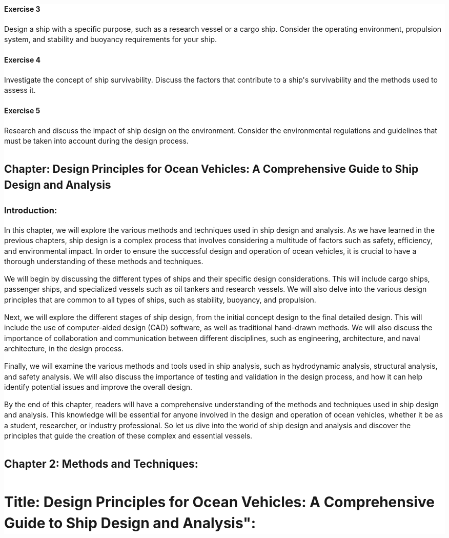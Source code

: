 #### Exercise 3
Design a ship with a specific purpose, such as a research vessel or a cargo ship. Consider the operating environment, propulsion system, and stability and buoyancy requirements for your ship.

#### Exercise 4
Investigate the concept of ship survivability. Discuss the factors that contribute to a ship's survivability and the methods used to assess it.

#### Exercise 5
Research and discuss the impact of ship design on the environment. Consider the environmental regulations and guidelines that must be taken into account during the design process.


## Chapter: Design Principles for Ocean Vehicles: A Comprehensive Guide to Ship Design and Analysis

### Introduction:

In this chapter, we will explore the various methods and techniques used in ship design and analysis. As we have learned in the previous chapters, ship design is a complex process that involves considering a multitude of factors such as safety, efficiency, and environmental impact. In order to ensure the successful design and operation of ocean vehicles, it is crucial to have a thorough understanding of these methods and techniques.

We will begin by discussing the different types of ships and their specific design considerations. This will include cargo ships, passenger ships, and specialized vessels such as oil tankers and research vessels. We will also delve into the various design principles that are common to all types of ships, such as stability, buoyancy, and propulsion.

Next, we will explore the different stages of ship design, from the initial concept design to the final detailed design. This will include the use of computer-aided design (CAD) software, as well as traditional hand-drawn methods. We will also discuss the importance of collaboration and communication between different disciplines, such as engineering, architecture, and naval architecture, in the design process.

Finally, we will examine the various methods and tools used in ship analysis, such as hydrodynamic analysis, structural analysis, and safety analysis. We will also discuss the importance of testing and validation in the design process, and how it can help identify potential issues and improve the overall design.

By the end of this chapter, readers will have a comprehensive understanding of the methods and techniques used in ship design and analysis. This knowledge will be essential for anyone involved in the design and operation of ocean vehicles, whether it be as a student, researcher, or industry professional. So let us dive into the world of ship design and analysis and discover the principles that guide the creation of these complex and essential vessels.


## Chapter 2: Methods and Techniques:




# Title: Design Principles for Ocean Vehicles: A Comprehensive Guide to Ship Design and Analysis":
